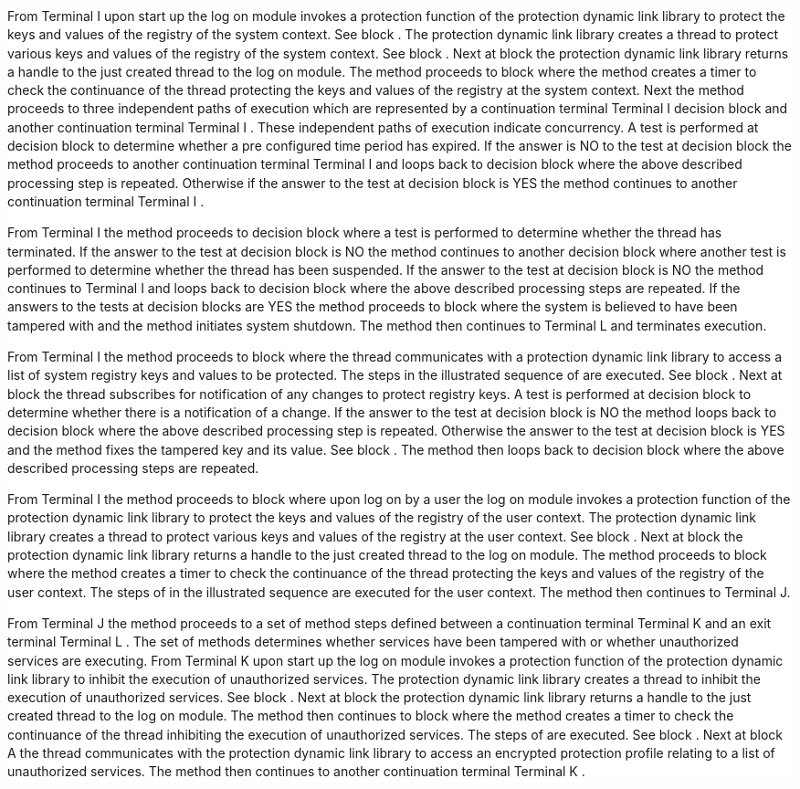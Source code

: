 From Terminal I upon start up the log on module invokes a protection function of the protection dynamic link library to protect the keys and values of the registry of the system context. See block . The protection dynamic link library creates a thread to protect various keys and values of the registry of the system context. See block . Next at block the protection dynamic link library returns a handle to the just created thread to the log on module. The method proceeds to block where the method creates a timer to check the continuance of the thread protecting the keys and values of the registry at the system context. Next the method proceeds to three independent paths of execution which are represented by a continuation terminal Terminal I decision block and another continuation terminal Terminal I . These independent paths of execution indicate concurrency. A test is performed at decision block to determine whether a pre configured time period has expired. If the answer is NO to the test at decision block the method proceeds to another continuation terminal Terminal I and loops back to decision block where the above described processing step is repeated. Otherwise if the answer to the test at decision block is YES the method continues to another continuation terminal Terminal I .

From Terminal I the method proceeds to decision block where a test is performed to determine whether the thread has terminated. If the answer to the test at decision block is NO the method continues to another decision block where another test is performed to determine whether the thread has been suspended. If the answer to the test at decision block is NO the method continues to Terminal I and loops back to decision block where the above described processing steps are repeated. If the answers to the tests at decision blocks are YES the method proceeds to block where the system is believed to have been tampered with and the method initiates system shutdown. The method then continues to Terminal L and terminates execution.

From Terminal I the method proceeds to block where the thread communicates with a protection dynamic link library to access a list of system registry keys and values to be protected. The steps in the illustrated sequence of are executed. See block . Next at block the thread subscribes for notification of any changes to protect registry keys. A test is performed at decision block to determine whether there is a notification of a change. If the answer to the test at decision block is NO the method loops back to decision block where the above described processing step is repeated. Otherwise the answer to the test at decision block is YES and the method fixes the tampered key and its value. See block . The method then loops back to decision block where the above described processing steps are repeated.

From Terminal I the method proceeds to block where upon log on by a user the log on module invokes a protection function of the protection dynamic link library to protect the keys and values of the registry of the user context. The protection dynamic link library creates a thread to protect various keys and values of the registry at the user context. See block . Next at block the protection dynamic link library returns a handle to the just created thread to the log on module. The method proceeds to block where the method creates a timer to check the continuance of the thread protecting the keys and values of the registry of the user context. The steps of in the illustrated sequence are executed for the user context. The method then continues to Terminal J.

From Terminal J the method proceeds to a set of method steps defined between a continuation terminal Terminal K and an exit terminal Terminal L . The set of methods determines whether services have been tampered with or whether unauthorized services are executing. From Terminal K upon start up the log on module invokes a protection function of the protection dynamic link library to inhibit the execution of unauthorized services. The protection dynamic link library creates a thread to inhibit the execution of unauthorized services. See block . Next at block the protection dynamic link library returns a handle to the just created thread to the log on module. The method then continues to block where the method creates a timer to check the continuance of the thread inhibiting the execution of unauthorized services. The steps of are executed. See block . Next at block A the thread communicates with the protection dynamic link library to access an encrypted protection profile relating to a list of unauthorized services. The method then continues to another continuation terminal Terminal K .
